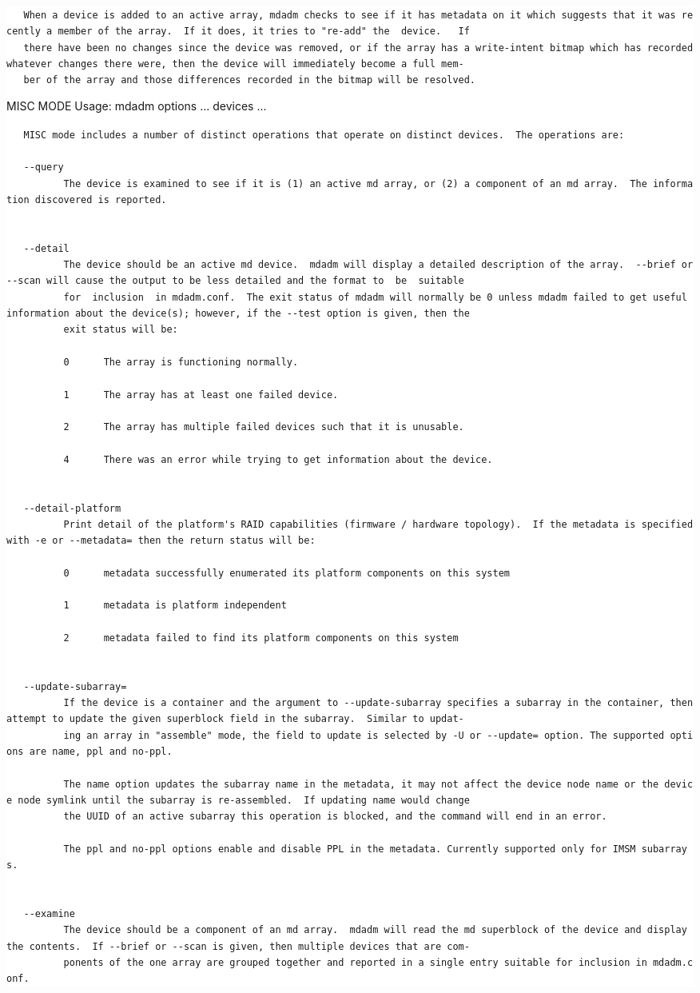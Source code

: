        When a device is added to an active array, mdadm checks to see if it has metadata on it which suggests that it was recently a member of the array.  If it does, it tries to "re-add" the  device.   If
       there have been no changes since the device was removed, or if the array has a write-intent bitmap which has recorded whatever changes there were, then the device will immediately become a full mem-
       ber of the array and those differences recorded in the bitmap will be resolved.


MISC MODE
       Usage: mdadm options ...  devices ...

       MISC mode includes a number of distinct operations that operate on distinct devices.  The operations are:

       --query
              The device is examined to see if it is (1) an active md array, or (2) a component of an md array.  The information discovered is reported.


       --detail
              The device should be an active md device.  mdadm will display a detailed description of the array.  --brief or --scan will cause the output to be less detailed and the format to  be  suitable
              for  inclusion  in mdadm.conf.  The exit status of mdadm will normally be 0 unless mdadm failed to get useful information about the device(s); however, if the --test option is given, then the
              exit status will be:

              0      The array is functioning normally.

              1      The array has at least one failed device.

              2      The array has multiple failed devices such that it is unusable.

              4      There was an error while trying to get information about the device.


       --detail-platform
              Print detail of the platform's RAID capabilities (firmware / hardware topology).  If the metadata is specified with -e or --metadata= then the return status will be:

              0      metadata successfully enumerated its platform components on this system

              1      metadata is platform independent

              2      metadata failed to find its platform components on this system


       --update-subarray=
              If the device is a container and the argument to --update-subarray specifies a subarray in the container, then attempt to update the given superblock field in the subarray.  Similar to updat-
              ing an array in "assemble" mode, the field to update is selected by -U or --update= option. The supported options are name, ppl and no-ppl.

              The name option updates the subarray name in the metadata, it may not affect the device node name or the device node symlink until the subarray is re-assembled.  If updating name would change
              the UUID of an active subarray this operation is blocked, and the command will end in an error.

              The ppl and no-ppl options enable and disable PPL in the metadata. Currently supported only for IMSM subarrays.


       --examine
              The device should be a component of an md array.  mdadm will read the md superblock of the device and display the contents.  If --brief or --scan is given, then multiple devices that are com-
              ponents of the one array are grouped together and reported in a single entry suitable for inclusion in mdadm.conf.
